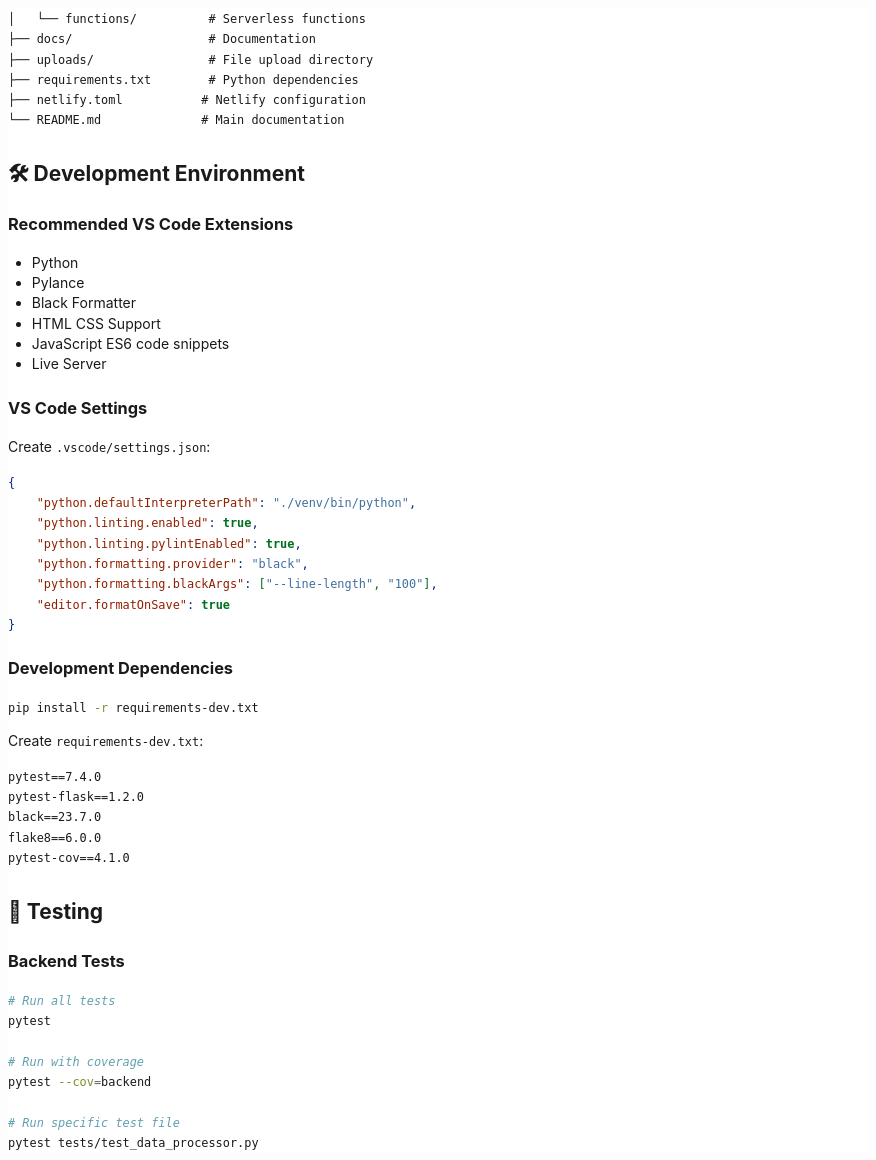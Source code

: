 ```
│   └── functions/          # Serverless functions
├── docs/                   # Documentation
├── uploads/                # File upload directory
├── requirements.txt        # Python dependencies
├── netlify.toml           # Netlify configuration
└── README.md              # Main documentation
```

## 🛠️ Development Environment

### Recommended VS Code Extensions
- Python
- Pylance
- Black Formatter
- HTML CSS Support
- JavaScript ES6 code snippets
- Live Server

### VS Code Settings
Create `.vscode/settings.json`:
```json
{
    "python.defaultInterpreterPath": "./venv/bin/python",
    "python.linting.enabled": true,
    "python.linting.pylintEnabled": true,
    "python.formatting.provider": "black",
    "python.formatting.blackArgs": ["--line-length", "100"],
    "editor.formatOnSave": true
}
```

### Development Dependencies
```bash
pip install -r requirements-dev.txt
```

Create `requirements-dev.txt`:
```
pytest==7.4.0
pytest-flask==1.2.0
black==23.7.0
flake8==6.0.0
pytest-cov==4.1.0
```

## 🧪 Testing

### Backend Tests
```bash
# Run all tests
pytest

# Run with coverage
pytest --cov=backend

# Run specific test file
pytest tests/test_data_processor.py
```
